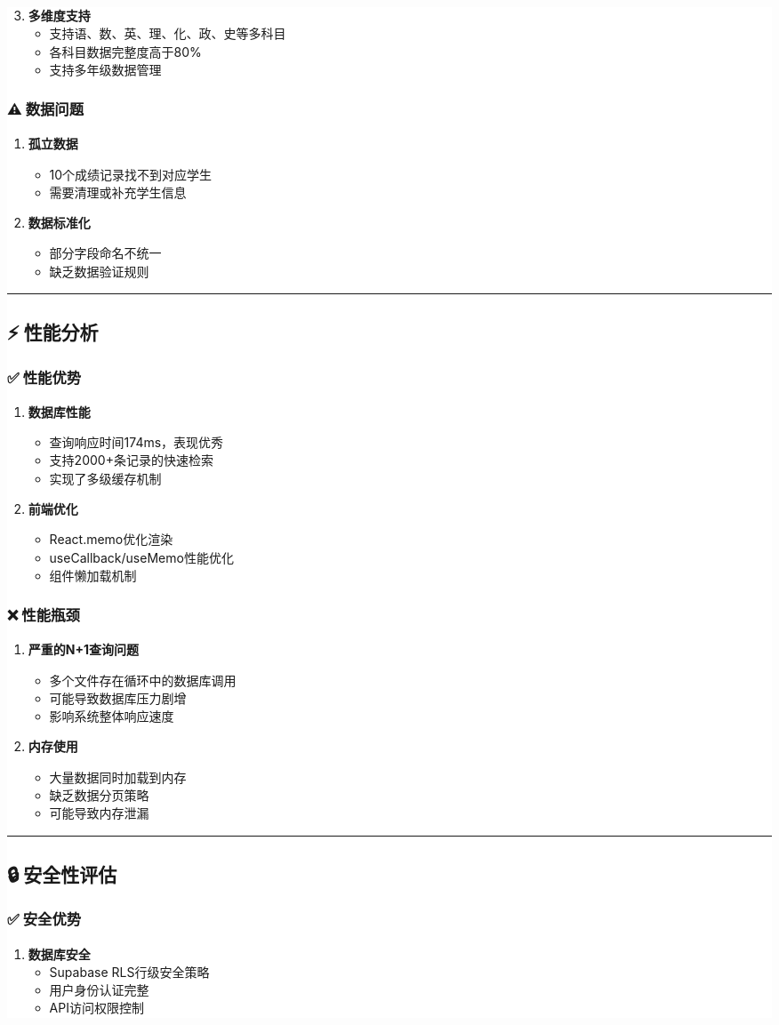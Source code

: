 3. **多维度支持**
   - 支持语、数、英、理、化、政、史等多科目
   - 各科目数据完整度高于80%
   - 支持多年级数据管理

### ⚠️ **数据问题**

1. **孤立数据**
   - 10个成绩记录找不到对应学生
   - 需要清理或补充学生信息

2. **数据标准化**
   - 部分字段命名不统一
   - 缺乏数据验证规则

---

## ⚡ **性能分析**

### ✅ **性能优势**

1. **数据库性能**
   - 查询响应时间174ms，表现优秀
   - 支持2000+条记录的快速检索
   - 实现了多级缓存机制

2. **前端优化**
   - React.memo优化渲染
   - useCallback/useMemo性能优化
   - 组件懒加载机制

### ❌ **性能瓶颈**

1. **严重的N+1查询问题**
   - 多个文件存在循环中的数据库调用
   - 可能导致数据库压力剧增
   - 影响系统整体响应速度

2. **内存使用**
   - 大量数据同时加载到内存
   - 缺乏数据分页策略
   - 可能导致内存泄漏

---

## 🔒 **安全性评估**

### ✅ **安全优势**

1. **数据库安全**
   - Supabase RLS行级安全策略
   - 用户身份认证完整
   - API访问权限控制
